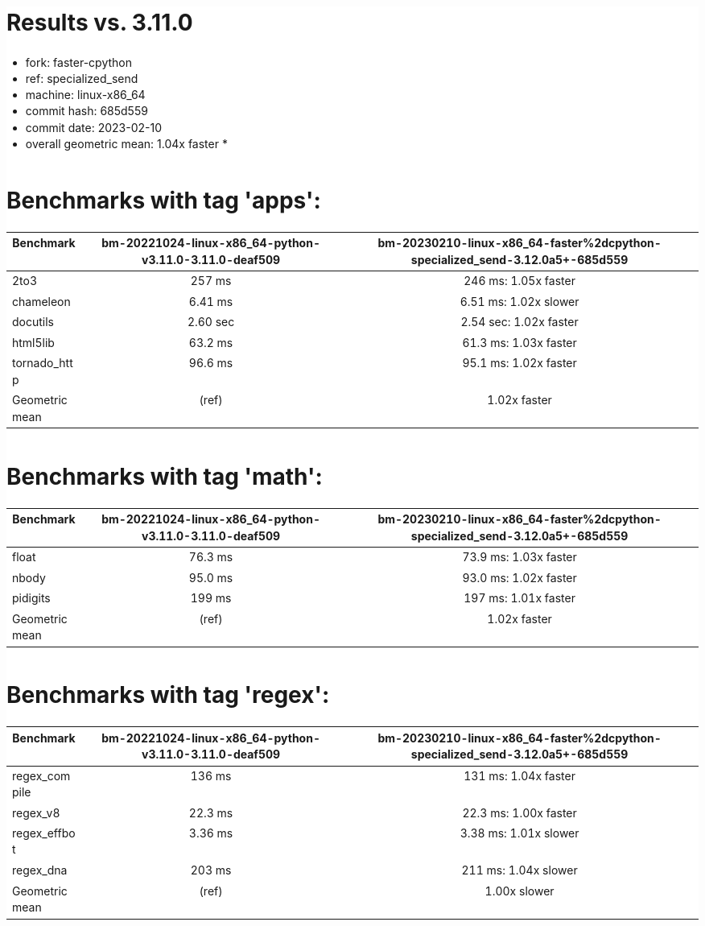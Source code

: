 
# Results vs. 3.11.0

- fork: faster-cpython
- ref: specialized_send
- machine: linux-x86_64
- commit hash: 685d559
- commit date: 2023-02-10
- overall geometric mean: 1.04x faster \*

Benchmarks with tag 'apps':
===========================

| Benchmark      | bm-20221024-linux-x86_64-python-v3.11.0-3.11.0-deaf509 | bm-20230210-linux-x86_64-faster%2dcpython-specialized_send-3.12.0a5+-685d559 |
|----------------|:------------------------------------------------------:|:----------------------------------------------------------------------------:|
| 2to3           | 257 ms                                                 | 246 ms: 1.05x faster                                                         |
| chameleon      | 6.41 ms                                                | 6.51 ms: 1.02x slower                                                        |
| docutils       | 2.60 sec                                               | 2.54 sec: 1.02x faster                                                       |
| html5lib       | 63.2 ms                                                | 61.3 ms: 1.03x faster                                                        |
| tornado_http   | 96.6 ms                                                | 95.1 ms: 1.02x faster                                                        |
| Geometric mean | (ref)                                                  | 1.02x faster                                                                 |

Benchmarks with tag 'math':
===========================

| Benchmark      | bm-20221024-linux-x86_64-python-v3.11.0-3.11.0-deaf509 | bm-20230210-linux-x86_64-faster%2dcpython-specialized_send-3.12.0a5+-685d559 |
|----------------|:------------------------------------------------------:|:----------------------------------------------------------------------------:|
| float          | 76.3 ms                                                | 73.9 ms: 1.03x faster                                                        |
| nbody          | 95.0 ms                                                | 93.0 ms: 1.02x faster                                                        |
| pidigits       | 199 ms                                                 | 197 ms: 1.01x faster                                                         |
| Geometric mean | (ref)                                                  | 1.02x faster                                                                 |

Benchmarks with tag 'regex':
============================

| Benchmark      | bm-20221024-linux-x86_64-python-v3.11.0-3.11.0-deaf509 | bm-20230210-linux-x86_64-faster%2dcpython-specialized_send-3.12.0a5+-685d559 |
|----------------|:------------------------------------------------------:|:----------------------------------------------------------------------------:|
| regex_compile  | 136 ms                                                 | 131 ms: 1.04x faster                                                         |
| regex_v8       | 22.3 ms                                                | 22.3 ms: 1.00x faster                                                        |
| regex_effbot   | 3.36 ms                                                | 3.38 ms: 1.01x slower                                                        |
| regex_dna      | 203 ms                                                 | 211 ms: 1.04x slower                                                         |
| Geometric mean | (ref)                                                  | 1.00x slower                                                                 |
